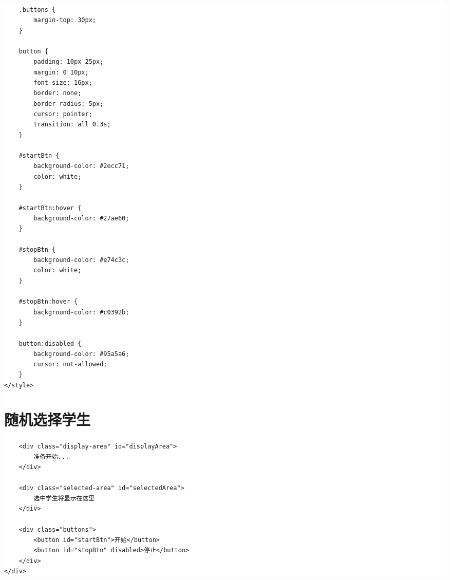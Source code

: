         .buttons {
            margin-top: 30px;
        }
        
        button {
            padding: 10px 25px;
            margin: 0 10px;
            font-size: 16px;
            border: none;
            border-radius: 5px;
            cursor: pointer;
            transition: all 0.3s;
        }
        
        #startBtn {
            background-color: #2ecc71;
            color: white;
        }
        
        #startBtn:hover {
            background-color: #27ae60;
        }
        
        #stopBtn {
            background-color: #e74c3c;
            color: white;
        }
        
        #stopBtn:hover {
            background-color: #c0392b;
        }
        
        button:disabled {
            background-color: #95a5a6;
            cursor: not-allowed;
        }
    </style>
</head>
<body>
    <div class="container">
        <h1>随机选择学生</h1>
        
        <div class="display-area" id="displayArea">
            准备开始...
        </div>
        
        <div class="selected-area" id="selectedArea">
            选中学生将显示在这里
        </div>
        
        <div class="buttons">
            <button id="startBtn">开始</button>
            <button id="stopBtn" disabled>停止</button>
        </div>
    </div>

